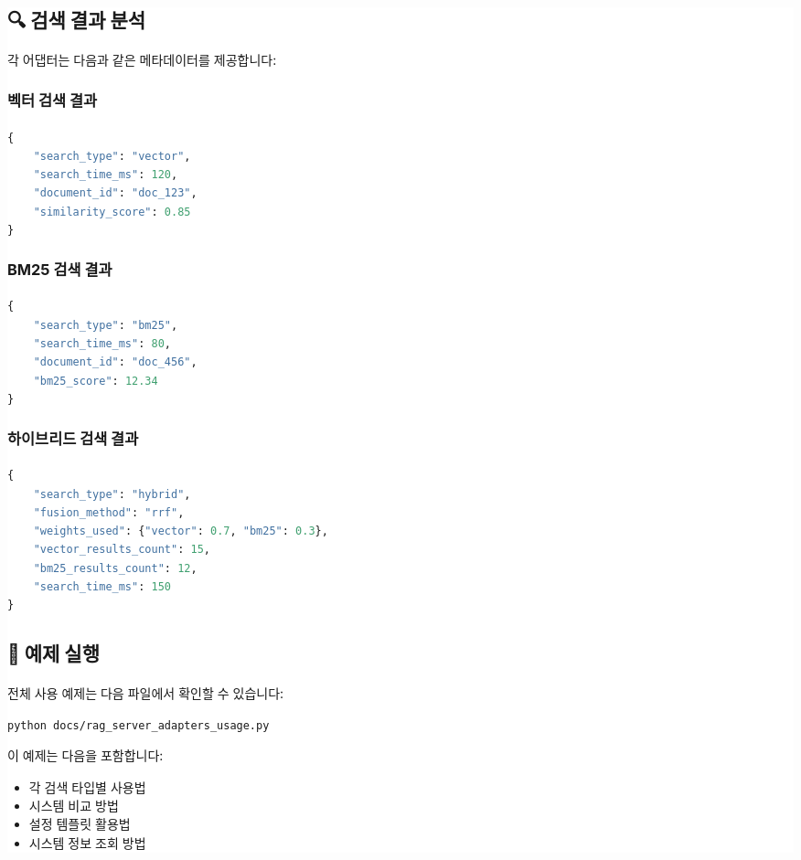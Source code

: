 ## 🔍 검색 결과 분석

각 어댑터는 다음과 같은 메타데이터를 제공합니다:

### 벡터 검색 결과
```python
{
    "search_type": "vector",
    "search_time_ms": 120,
    "document_id": "doc_123",
    "similarity_score": 0.85
}
```

### BM25 검색 결과  
```python
{
    "search_type": "bm25", 
    "search_time_ms": 80,
    "document_id": "doc_456",
    "bm25_score": 12.34
}
```

### 하이브리드 검색 결과
```python
{
    "search_type": "hybrid",
    "fusion_method": "rrf",
    "weights_used": {"vector": 0.7, "bm25": 0.3},
    "vector_results_count": 15,
    "bm25_results_count": 12,
    "search_time_ms": 150
}
```

## 🧪 예제 실행

전체 사용 예제는 다음 파일에서 확인할 수 있습니다:

```bash
python docs/rag_server_adapters_usage.py
```

이 예제는 다음을 포함합니다:
- 각 검색 타입별 사용법
- 시스템 비교 방법
- 설정 템플릿 활용법
- 시스템 정보 조회 방법